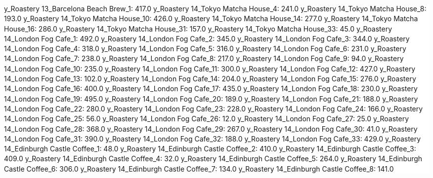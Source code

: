 y_Roastery 13_Barcelona Beach Brew_1: 417.0
y_Roastery 14_Tokyo Matcha House_4: 241.0
y_Roastery 14_Tokyo Matcha House_8: 193.0
y_Roastery 14_Tokyo Matcha House_10: 426.0
y_Roastery 14_Tokyo Matcha House_14: 277.0
y_Roastery 14_Tokyo Matcha House_16: 286.0
y_Roastery 14_Tokyo Matcha House_31: 157.0
y_Roastery 14_Tokyo Matcha House_33: 45.0
y_Roastery 14_London Fog Cafe_1: 492.0
y_Roastery 14_London Fog Cafe_2: 345.0
y_Roastery 14_London Fog Cafe_3: 344.0
y_Roastery 14_London Fog Cafe_4: 318.0
y_Roastery 14_London Fog Cafe_5: 316.0
y_Roastery 14_London Fog Cafe_6: 231.0
y_Roastery 14_London Fog Cafe_7: 238.0
y_Roastery 14_London Fog Cafe_8: 217.0
y_Roastery 14_London Fog Cafe_9: 94.0
y_Roastery 14_London Fog Cafe_10: 235.0
y_Roastery 14_London Fog Cafe_11: 300.0
y_Roastery 14_London Fog Cafe_12: 427.0
y_Roastery 14_London Fog Cafe_13: 102.0
y_Roastery 14_London Fog Cafe_14: 204.0
y_Roastery 14_London Fog Cafe_15: 276.0
y_Roastery 14_London Fog Cafe_16: 400.0
y_Roastery 14_London Fog Cafe_17: 435.0
y_Roastery 14_London Fog Cafe_18: 230.0
y_Roastery 14_London Fog Cafe_19: 495.0
y_Roastery 14_London Fog Cafe_20: 189.0
y_Roastery 14_London Fog Cafe_21: 188.0
y_Roastery 14_London Fog Cafe_22: 280.0
y_Roastery 14_London Fog Cafe_23: 228.0
y_Roastery 14_London Fog Cafe_24: 166.0
y_Roastery 14_London Fog Cafe_25: 56.0
y_Roastery 14_London Fog Cafe_26: 12.0
y_Roastery 14_London Fog Cafe_27: 25.0
y_Roastery 14_London Fog Cafe_28: 368.0
y_Roastery 14_London Fog Cafe_29: 267.0
y_Roastery 14_London Fog Cafe_30: 41.0
y_Roastery 14_London Fog Cafe_31: 390.0
y_Roastery 14_London Fog Cafe_32: 188.0
y_Roastery 14_London Fog Cafe_33: 429.0
y_Roastery 14_Edinburgh Castle Coffee_1: 48.0
y_Roastery 14_Edinburgh Castle Coffee_2: 410.0
y_Roastery 14_Edinburgh Castle Coffee_3: 409.0
y_Roastery 14_Edinburgh Castle Coffee_4: 32.0
y_Roastery 14_Edinburgh Castle Coffee_5: 264.0
y_Roastery 14_Edinburgh Castle Coffee_6: 306.0
y_Roastery 14_Edinburgh Castle Coffee_7: 134.0
y_Roastery 14_Edinburgh Castle Coffee_8: 141.0
